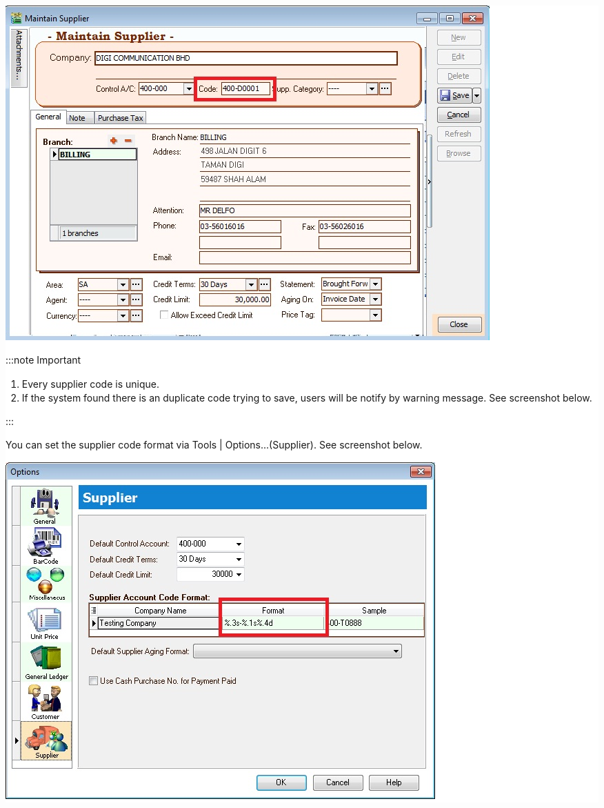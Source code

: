 ![des-maintain-supplier-supplier-code-format-1](../../../static/img/usage/supplier/supplier-guide-images/maintain-supplier-supplier-code-format-1.jpg)

:::note Important

 1. Every supplier code is unique.
 2. If the system found there is an duplicate code trying to save, users will be notify by warning message. See screenshot below.

:::

You can set the supplier code format via Tools | Options...(Supplier). See screenshot below.

![des-maintain-supplier-supplier-code-format-2](../../../static/img/usage/supplier/supplier-guide-images/maintain-supplier-supplier-code-format-2.jpg)
